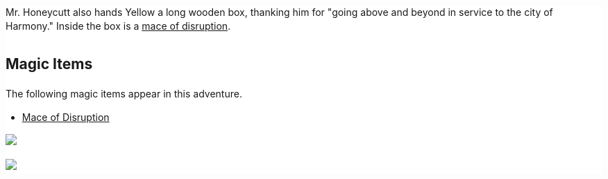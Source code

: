 Mr. Honeycutt also hands Yellow a long wooden box, thanking him for "going above and beyond in service to the city of Harmony." Inside the box is a [mace of disruption](Mechanics/items/mace-of-disruption.md).

## Magic Items

The following magic items appear in this adventure.

- [Mace of Disruption](Mechanics/items/mace-of-disruption.md)  

![](https://raw.githubusercontent.com/5etools-mirror-3/5etools-img/main/adventure/NRH-AWoL/sheet011.webp#center)

![](https://raw.githubusercontent.com/5etools-mirror-3/5etools-img/main/adventure/NRH-AWoL/sheet012.webp#center)